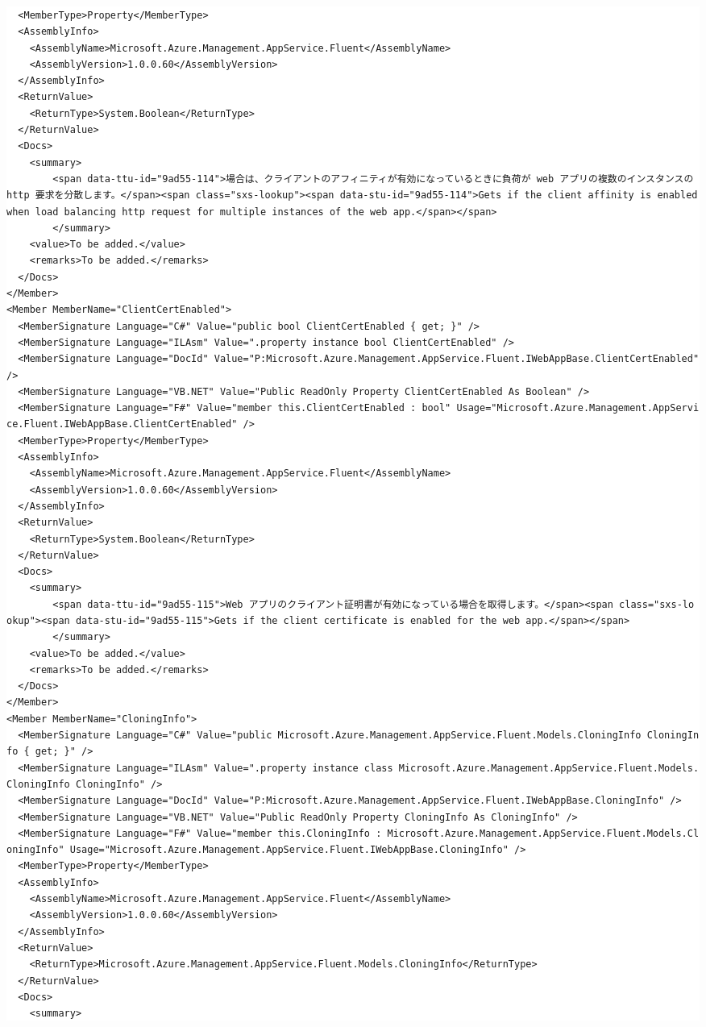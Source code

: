       <MemberType>Property</MemberType>
      <AssemblyInfo>
        <AssemblyName>Microsoft.Azure.Management.AppService.Fluent</AssemblyName>
        <AssemblyVersion>1.0.0.60</AssemblyVersion>
      </AssemblyInfo>
      <ReturnValue>
        <ReturnType>System.Boolean</ReturnType>
      </ReturnValue>
      <Docs>
        <summary>
            <span data-ttu-id="9ad55-114">場合は、クライアントのアフィニティが有効になっているときに負荷が web アプリの複数のインスタンスの http 要求を分散します。</span><span class="sxs-lookup"><span data-stu-id="9ad55-114">Gets if the client affinity is enabled when load balancing http request for multiple instances of the web app.</span></span>
            </summary>
        <value>To be added.</value>
        <remarks>To be added.</remarks>
      </Docs>
    </Member>
    <Member MemberName="ClientCertEnabled">
      <MemberSignature Language="C#" Value="public bool ClientCertEnabled { get; }" />
      <MemberSignature Language="ILAsm" Value=".property instance bool ClientCertEnabled" />
      <MemberSignature Language="DocId" Value="P:Microsoft.Azure.Management.AppService.Fluent.IWebAppBase.ClientCertEnabled" />
      <MemberSignature Language="VB.NET" Value="Public ReadOnly Property ClientCertEnabled As Boolean" />
      <MemberSignature Language="F#" Value="member this.ClientCertEnabled : bool" Usage="Microsoft.Azure.Management.AppService.Fluent.IWebAppBase.ClientCertEnabled" />
      <MemberType>Property</MemberType>
      <AssemblyInfo>
        <AssemblyName>Microsoft.Azure.Management.AppService.Fluent</AssemblyName>
        <AssemblyVersion>1.0.0.60</AssemblyVersion>
      </AssemblyInfo>
      <ReturnValue>
        <ReturnType>System.Boolean</ReturnType>
      </ReturnValue>
      <Docs>
        <summary>
            <span data-ttu-id="9ad55-115">Web アプリのクライアント証明書が有効になっている場合を取得します。</span><span class="sxs-lookup"><span data-stu-id="9ad55-115">Gets if the client certificate is enabled for the web app.</span></span>
            </summary>
        <value>To be added.</value>
        <remarks>To be added.</remarks>
      </Docs>
    </Member>
    <Member MemberName="CloningInfo">
      <MemberSignature Language="C#" Value="public Microsoft.Azure.Management.AppService.Fluent.Models.CloningInfo CloningInfo { get; }" />
      <MemberSignature Language="ILAsm" Value=".property instance class Microsoft.Azure.Management.AppService.Fluent.Models.CloningInfo CloningInfo" />
      <MemberSignature Language="DocId" Value="P:Microsoft.Azure.Management.AppService.Fluent.IWebAppBase.CloningInfo" />
      <MemberSignature Language="VB.NET" Value="Public ReadOnly Property CloningInfo As CloningInfo" />
      <MemberSignature Language="F#" Value="member this.CloningInfo : Microsoft.Azure.Management.AppService.Fluent.Models.CloningInfo" Usage="Microsoft.Azure.Management.AppService.Fluent.IWebAppBase.CloningInfo" />
      <MemberType>Property</MemberType>
      <AssemblyInfo>
        <AssemblyName>Microsoft.Azure.Management.AppService.Fluent</AssemblyName>
        <AssemblyVersion>1.0.0.60</AssemblyVersion>
      </AssemblyInfo>
      <ReturnValue>
        <ReturnType>Microsoft.Azure.Management.AppService.Fluent.Models.CloningInfo</ReturnType>
      </ReturnValue>
      <Docs>
        <summary>